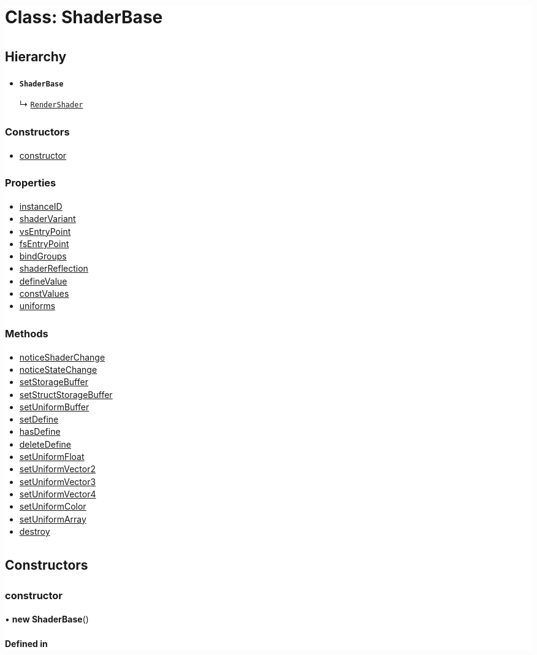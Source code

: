 # Class: ShaderBase

## Hierarchy

- **`ShaderBase`**

  ↳ [`RenderShader`](RenderShader.md)

### Constructors

- [constructor](ShaderBase.md#constructor)

### Properties

- [instanceID](ShaderBase.md#instanceid)
- [shaderVariant](ShaderBase.md#shadervariant)
- [vsEntryPoint](ShaderBase.md#vsentrypoint)
- [fsEntryPoint](ShaderBase.md#fsentrypoint)
- [bindGroups](ShaderBase.md#bindgroups)
- [shaderReflection](ShaderBase.md#shaderreflection)
- [defineValue](ShaderBase.md#definevalue)
- [constValues](ShaderBase.md#constvalues)
- [uniforms](ShaderBase.md#uniforms)

### Methods

- [noticeShaderChange](ShaderBase.md#noticeshaderchange)
- [noticeStateChange](ShaderBase.md#noticestatechange)
- [setStorageBuffer](ShaderBase.md#setstoragebuffer)
- [setStructStorageBuffer](ShaderBase.md#setstructstoragebuffer)
- [setUniformBuffer](ShaderBase.md#setuniformbuffer)
- [setDefine](ShaderBase.md#setdefine)
- [hasDefine](ShaderBase.md#hasdefine)
- [deleteDefine](ShaderBase.md#deletedefine)
- [setUniformFloat](ShaderBase.md#setuniformfloat)
- [setUniformVector2](ShaderBase.md#setuniformvector2)
- [setUniformVector3](ShaderBase.md#setuniformvector3)
- [setUniformVector4](ShaderBase.md#setuniformvector4)
- [setUniformColor](ShaderBase.md#setuniformcolor)
- [setUniformArray](ShaderBase.md#setuniformarray)
- [destroy](ShaderBase.md#destroy)

## Constructors

### constructor

• **new ShaderBase**()

#### Defined in
